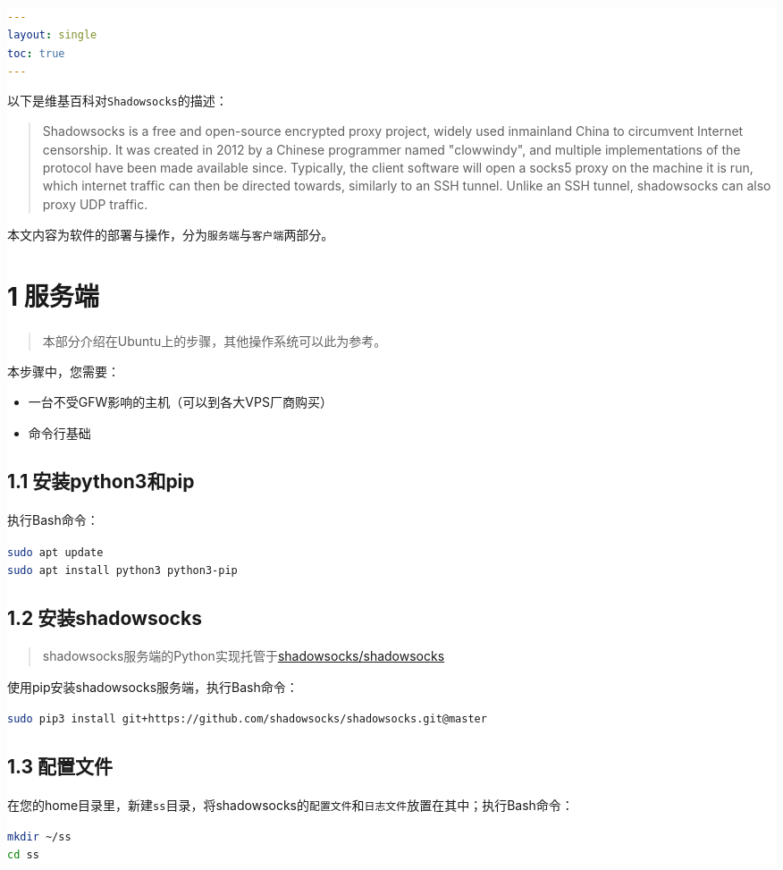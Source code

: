 ```yaml
---
layout: single
toc: true
---
```


以下是维基百科对`Shadowsocks`的描述：

> Shadowsocks is a free and open-source encrypted proxy project, widely used inmainland China to circumvent Internet censorship. It was created in 2012 by a Chinese programmer named "clowwindy", and multiple implementations of the protocol have been made available since. Typically, the client software will open a socks5 proxy on the machine it is run, which internet traffic can then be directed towards, similarly to an SSH tunnel. Unlike an SSH tunnel, shadowsocks can also proxy UDP traffic.

本文内容为软件的部署与操作，分为`服务端`与`客户端`两部分。

# 1 服务端

> 本部分介绍在Ubuntu上的步骤，其他操作系统可以此为参考。

本步骤中，您需要：

- 一台不受GFW影响的主机（可以到各大VPS厂商购买）

- 命令行基础

## 1.1 安装python3和pip

执行Bash命令：

``` bash
sudo apt update
sudo apt install python3 python3-pip
```

## 1.2 安装shadowsocks

> shadowsocks服务端的Python实现托管于[shadowsocks/shadowsocks](https://github.com/shadowsocks/shadowsocks/tree/master)

使用pip安装shadowsocks服务端，执行Bash命令：

``` bash
sudo pip3 install git+https://github.com/shadowsocks/shadowsocks.git@master
```

## 1.3 配置文件

在您的home目录里，新建`ss`目录，将shadowsocks的`配置文件`和`日志文件`放置在其中；执行Bash命令：

``` bash
mkdir ~/ss
cd ss
```
